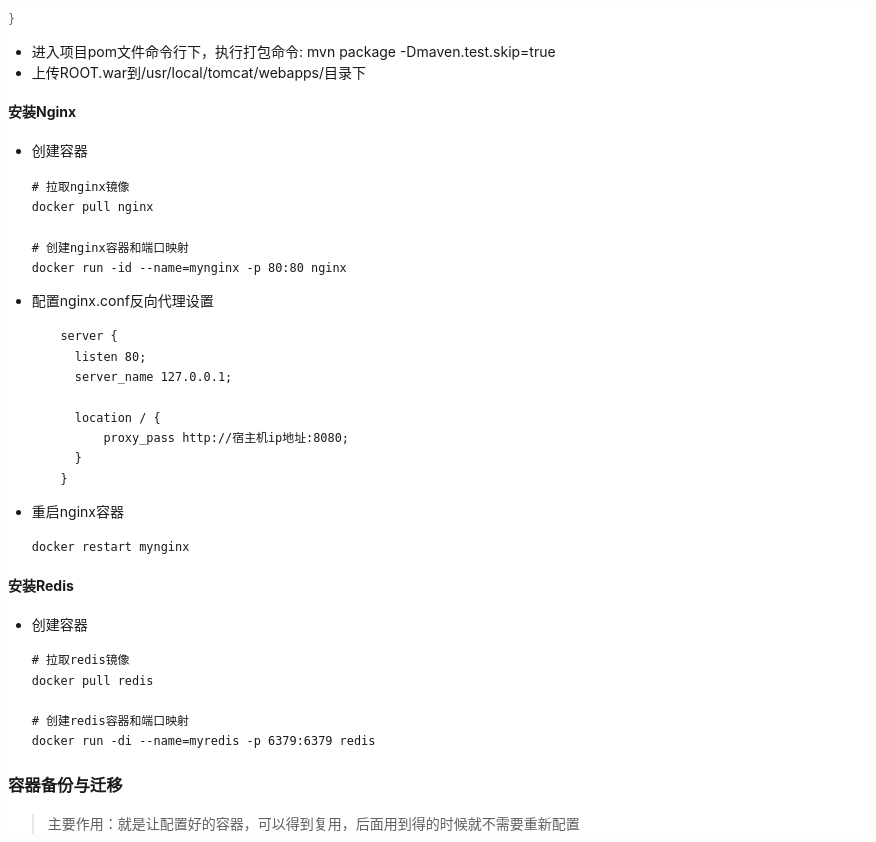   ```java
  }
  ```

  

- 进入项目pom文件命令行下，执行打包命令: mvn package -Dmaven.test.skip=true
- 上传ROOT.war到/usr/local/tomcat/webapps/目录下



#### 安装Nginx

- 创建容器

  ```shell
  # 拉取nginx镜像 
  docker pull nginx
  
  # 创建nginx容器和端口映射
  docker run -id --name=mynginx -p 80:80 nginx
  ```

- 配置nginx.conf反向代理设置

  ```
      server {
  		listen 80;
  		server_name 127.0.0.1;
  
  		location / {
  			proxy_pass http://宿主机ip地址:8080;
  		}
      }
  ```

- 重启nginx容器

  ```shell
  docker restart mynginx
  ```



#### 安装Redis

- 创建容器

  ```shell
  # 拉取redis镜像
  docker pull redis
  
  # 创建redis容器和端口映射
  docker run -di --name=myredis -p 6379:6379 redis
  ```



### 容器备份与迁移

> 主要作用：就是让配置好的容器，可以得到复用，后面用到得的时候就不需要重新配置
